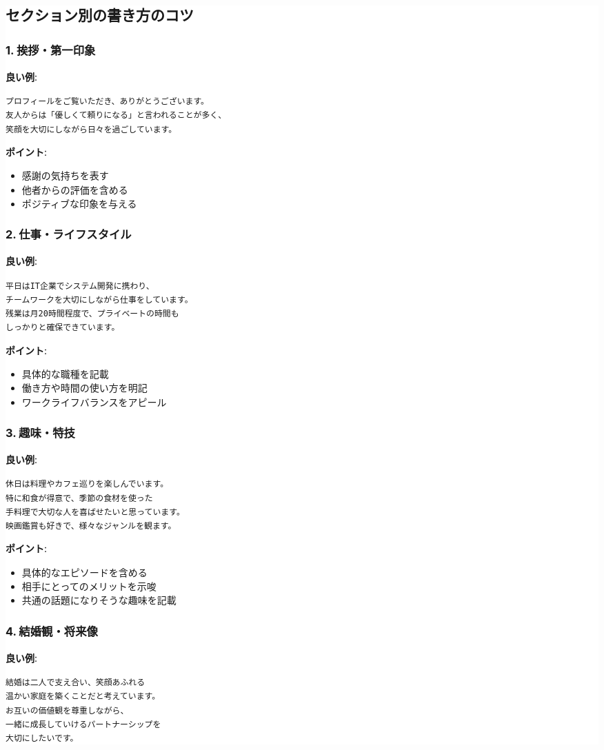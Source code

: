 ## セクション別の書き方のコツ

### 1. 挨拶・第一印象

**良い例**:
```
プロフィールをご覧いただき、ありがとうございます。
友人からは「優しくて頼りになる」と言われることが多く、
笑顔を大切にしながら日々を過ごしています。
```

**ポイント**:
- 感謝の気持ちを表す
- 他者からの評価を含める
- ポジティブな印象を与える

### 2. 仕事・ライフスタイル

**良い例**:
```
平日はIT企業でシステム開発に携わり、
チームワークを大切にしながら仕事をしています。
残業は月20時間程度で、プライベートの時間も
しっかりと確保できています。
```

**ポイント**:
- 具体的な職種を記載
- 働き方や時間の使い方を明記
- ワークライフバランスをアピール

### 3. 趣味・特技

**良い例**:
```
休日は料理やカフェ巡りを楽しんでいます。
特に和食が得意で、季節の食材を使った
手料理で大切な人を喜ばせたいと思っています。
映画鑑賞も好きで、様々なジャンルを観ます。
```

**ポイント**:
- 具体的なエピソードを含める
- 相手にとってのメリットを示唆
- 共通の話題になりそうな趣味を記載

### 4. 結婚観・将来像

**良い例**:
```
結婚は二人で支え合い、笑顔あふれる
温かい家庭を築くことだと考えています。
お互いの価値観を尊重しながら、
一緒に成長していけるパートナーシップを
大切にしたいです。
```
